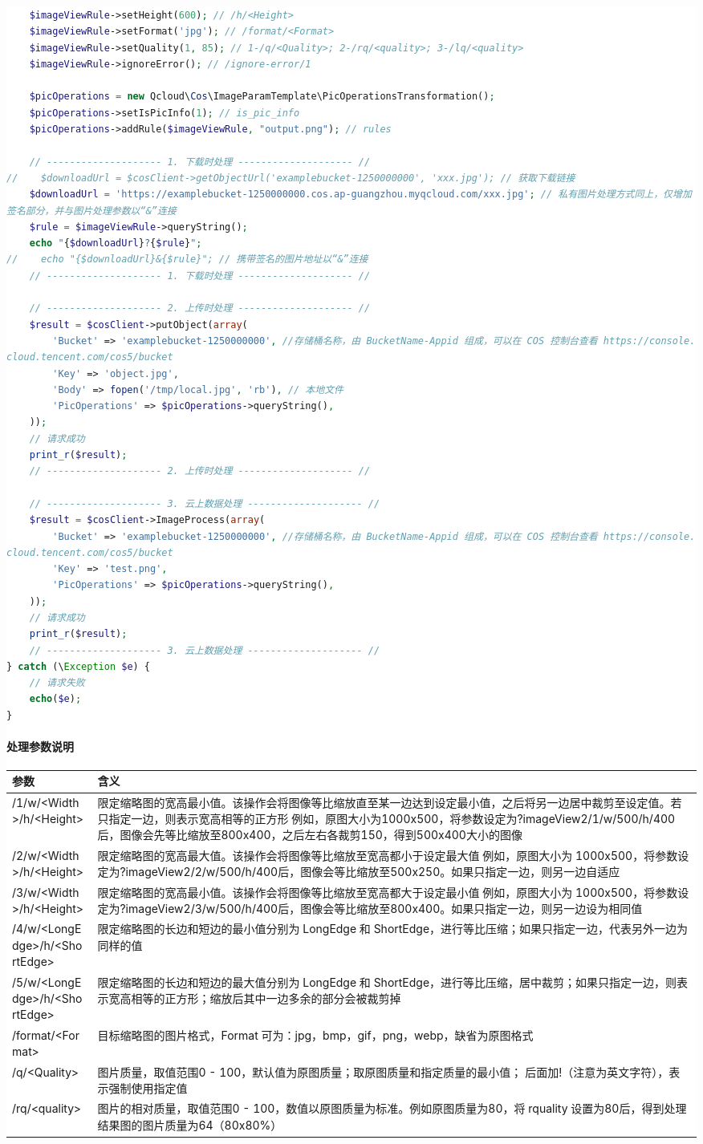 ```php
    $imageViewRule->setHeight(600); // /h/<Height>
    $imageViewRule->setFormat('jpg'); // /format/<Format>
    $imageViewRule->setQuality(1, 85); // 1-/q/<Quality>; 2-/rq/<quality>; 3-/lq/<quality>
    $imageViewRule->ignoreError(); // /ignore-error/1

    $picOperations = new Qcloud\Cos\ImageParamTemplate\PicOperationsTransformation();
    $picOperations->setIsPicInfo(1); // is_pic_info
    $picOperations->addRule($imageViewRule, "output.png"); // rules

    // -------------------- 1. 下载时处理 -------------------- //
//    $downloadUrl = $cosClient->getObjectUrl('examplebucket-1250000000', 'xxx.jpg'); // 获取下载链接
    $downloadUrl = 'https://examplebucket-1250000000.cos.ap-guangzhou.myqcloud.com/xxx.jpg'; // 私有图片处理方式同上，仅增加签名部分，并与图片处理参数以“&”连接
    $rule = $imageViewRule->queryString();
    echo "{$downloadUrl}?{$rule}";
//    echo "{$downloadUrl}&{$rule}"; // 携带签名的图片地址以“&”连接
    // -------------------- 1. 下载时处理 -------------------- //

    // -------------------- 2. 上传时处理 -------------------- //
    $result = $cosClient->putObject(array(
        'Bucket' => 'examplebucket-1250000000', //存储桶名称，由 BucketName-Appid 组成，可以在 COS 控制台查看 https://console.cloud.tencent.com/cos5/bucket
        'Key' => 'object.jpg',
        'Body' => fopen('/tmp/local.jpg', 'rb'), // 本地文件
        'PicOperations' => $picOperations->queryString(),
    ));
    // 请求成功
    print_r($result);
    // -------------------- 2. 上传时处理 -------------------- //

    // -------------------- 3. 云上数据处理 -------------------- //
    $result = $cosClient->ImageProcess(array(
        'Bucket' => 'examplebucket-1250000000', //存储桶名称，由 BucketName-Appid 组成，可以在 COS 控制台查看 https://console.cloud.tencent.com/cos5/bucket
        'Key' => 'test.png',
        'PicOperations' => $picOperations->queryString(),
    ));
    // 请求成功
    print_r($result);
    // -------------------- 3. 云上数据处理 -------------------- //
} catch (\Exception $e) {
    // 请求失败
    echo($e);
}
```

#### 处理参数说明

| 参数                          | 含义                                                         |
| :---------------------------- | :----------------------------------------------------------- |
| /1/w/&lt;Width&gt;/h/&lt;Height&gt;       | 限定缩略图的宽高最小值。该操作会将图像等比缩放直至某一边达到设定最小值，之后将另一边居中裁剪至设定值。若只指定一边，则表示宽高相等的正方形 例如，原图大小为1000x500，将参数设定为?imageView2/1/w/500/h/400 后，图像会先等比缩放至800x400，之后左右各裁剪150，得到500x400大小的图像 |
| /2/w/&lt;Width&gt;/h/&lt;Height&gt;       | 限定缩略图的宽高最大值。该操作会将图像等比缩放至宽高都小于设定最大值 例如，原图大小为 1000x500，将参数设定为?imageView2/2/w/500/h/400后，图像会等比缩放至500x250。如果只指定一边，则另一边自适应 |
| /3/w/&lt;Width&gt;/h/&lt;Height&gt;       | 限定缩略图的宽高最小值。该操作会将图像等比缩放至宽高都大于设定最小值 例如，原图大小为 1000x500，将参数设定为?imageView2/3/w/500/h/400后，图像会等比缩放至800x400。如果只指定一边，则另一边设为相同值 |
| /4/w/&lt;LongEdge&gt;/h/&lt;ShortEdge&gt; | 限定缩略图的长边和短边的最小值分别为 LongEdge 和 ShortEdge，进行等比压缩；如果只指定一边，代表另外一边为同样的值 |
| /5/w/&lt;LongEdge&gt;/h/&lt;ShortEdge&gt; | 限定缩略图的长边和短边的最大值分别为 LongEdge 和 ShortEdge，进行等比压缩，居中裁剪；如果只指定一边，则表示宽高相等的正方形；缩放后其中一边多余的部分会被裁剪掉 |
| /format/&lt;Format&gt;              | 目标缩略图的图片格式，Format 可为：jpg，bmp，gif，png，webp，缺省为原图格式 |
| /q/&lt;Quality&gt;                  | 图片质量，取值范围0 - 100，默认值为原图质量；取原图质量和指定质量的最小值；<Quality> 后面加!（注意为英文字符），表示强制使用指定值 |
| /rq/&lt;quality&gt;                 | 图片的相对质量，取值范围0 - 100，数值以原图质量为标准。例如原图质量为80，将 rquality 设置为80后，得到处理结果图的图片质量为64（80x80%） |